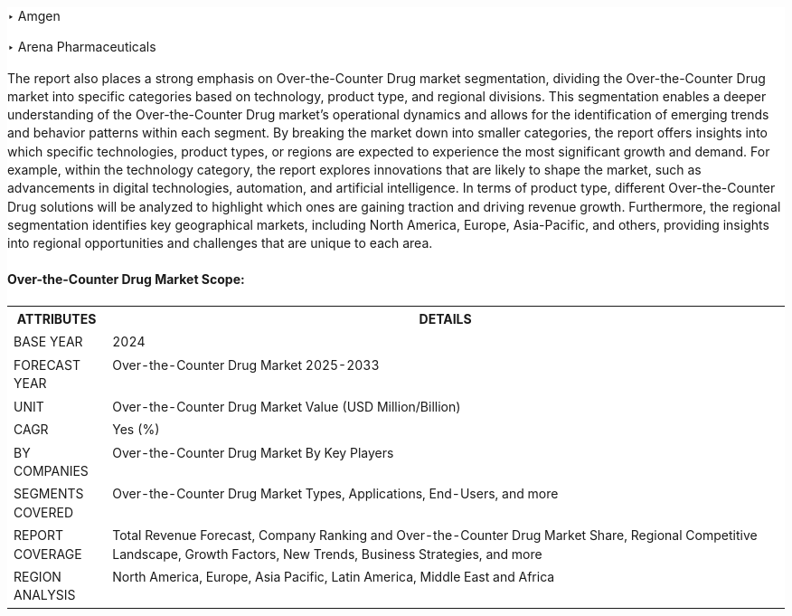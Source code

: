 ‣ Amgen

‣ Arena Pharmaceuticals

The report also places a strong emphasis on Over-the-Counter Drug market segmentation, dividing the Over-the-Counter Drug market into specific categories based on technology, product type, and regional divisions. This segmentation enables a deeper understanding of the Over-the-Counter Drug market’s operational dynamics and allows for the identification of emerging trends and behavior patterns within each segment. By breaking the market down into smaller categories, the report offers insights into which specific technologies, product types, or regions are expected to experience the most significant growth and demand. For example, within the technology category, the report explores innovations that are likely to shape the market, such as advancements in digital technologies, automation, and artificial intelligence. In terms of product type, different Over-the-Counter Drug solutions will be analyzed to highlight which ones are gaining traction and driving revenue growth. Furthermore, the regional segmentation identifies key geographical markets, including North America, Europe, Asia-Pacific, and others, providing insights into regional opportunities and challenges that are unique to each area.

<h4>Over-the-Counter Drug Market Scope:</h4>
<table>
<tr>
<th>ATTRIBUTES</th>
<th>DETAILS</th>
</tr>
<tr>
<td>BASE YEAR</td>
<td>2024</td>
</tr>
<tr>
<td>FORECAST YEAR</td>
<td>Over-the-Counter Drug Market 2025-2033</td>
</tr>
<tr>
<td>UNIT</td>
<td>Over-the-Counter Drug Market Value (USD Million/Billion)</td>
<tr>
<td>CAGR</td>
<td>Yes (%)</td>
</tr>
</tr>
<tr>
<td>BY COMPANIES</td>
<td>Over-the-Counter Drug Market By Key Players</td>
</tr>
<tr>
<td>SEGMENTS COVERED</td>
<td>Over-the-Counter Drug Market Types, Applications, End-Users, and more</td>
</tr>
<tr>
<td>REPORT COVERAGE</td>
<td>Total Revenue Forecast, Company Ranking and Over-the-Counter Drug Market Share, Regional Competitive Landscape, Growth Factors, New Trends, Business Strategies, and more</td>
</tr>
<tr>
<td>REGION ANALYSIS</td>
<td>North America, Europe, Asia Pacific, Latin America, Middle East and Africa</td>
</tr>
</table>
